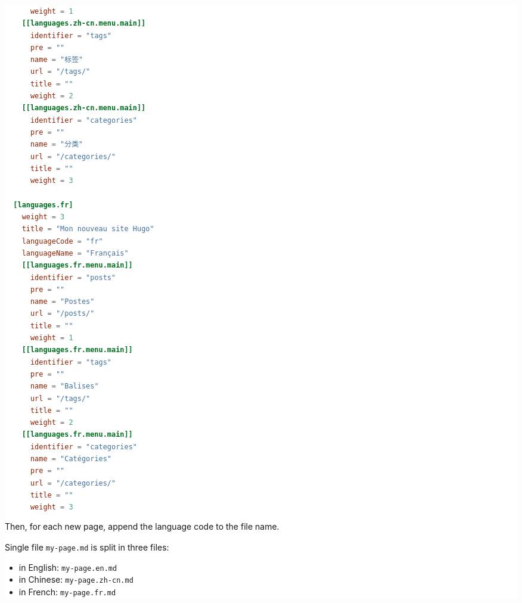 ```toml
      weight = 1
    [[languages.zh-cn.menu.main]]
      identifier = "tags"
      pre = ""
      name = "标签"
      url = "/tags/"
      title = ""
      weight = 2
    [[languages.zh-cn.menu.main]]
      identifier = "categories"
      pre = ""
      name = "分类"
      url = "/categories/"
      title = ""
      weight = 3

  [languages.fr]
    weight = 3
    title = "Mon nouveau site Hugo"
    languageCode = "fr"
    languageName = "Français"
    [[languages.fr.menu.main]]
      identifier = "posts"
      pre = ""
      name = "Postes"
      url = "/posts/"
      title = ""
      weight = 1
    [[languages.fr.menu.main]]
      identifier = "tags"
      pre = ""
      name = "Balises"
      url = "/tags/"
      title = ""
      weight = 2
    [[languages.fr.menu.main]]
      identifier = "categories"
      name = "Catégories"
      pre = ""
      url = "/categories/"
      title = ""
      weight = 3
```

Then, for each new page, append the language code to the file name.

Single file `my-page.md` is split in three files:

* in English: `my-page.en.md`
* in Chinese: `my-page.zh-cn.md`
* in French: `my-page.fr.md`
